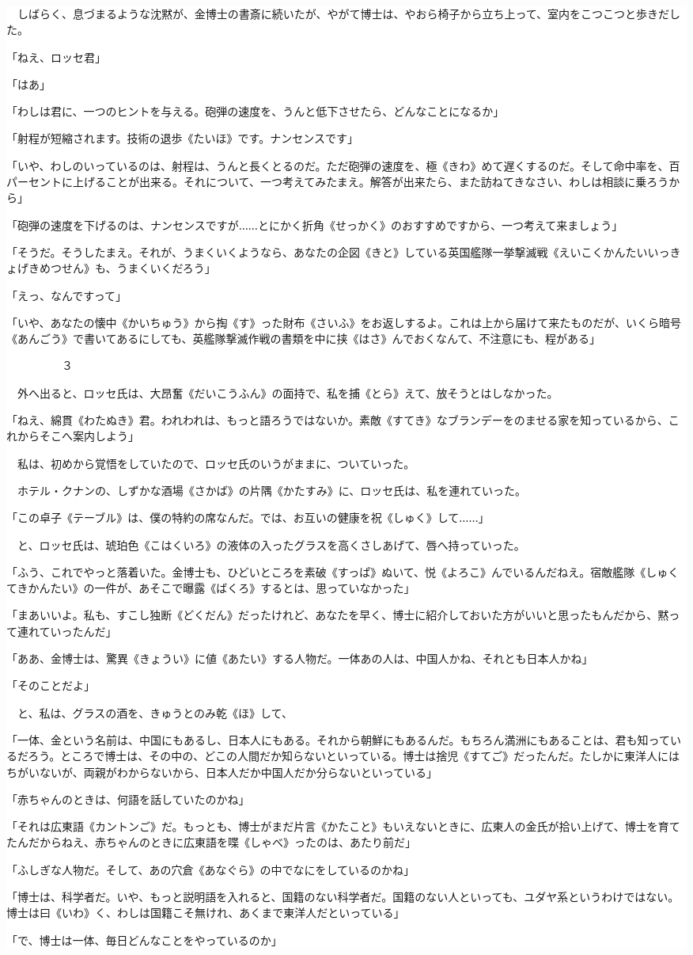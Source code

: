 　しばらく、息づまるような沈黙が、金博士の書斎に続いたが、やがて博士は、やおら椅子から立ち上って、室内をこつこつと歩きだした。

「ねえ、ロッセ君」

「はあ」

「わしは君に、一つのヒントを与える。砲弾の速度を、うんと低下させたら、どんなことになるか」

「射程が短縮されます。技術の退歩《たいほ》です。ナンセンスです」

「いや、わしのいっているのは、射程は、うんと長くとるのだ。ただ砲弾の速度を、極《きわ》めて遅くするのだ。そして命中率を、百パーセントに上げることが出来る。それについて、一つ考えてみたまえ。解答が出来たら、また訪ねてきなさい、わしは相談に乗ろうから」

「砲弾の速度を下げるのは、ナンセンスですが……とにかく折角《せっかく》のおすすめですから、一つ考えて来ましょう」

「そうだ。そうしたまえ。それが、うまくいくようなら、あなたの企図《きと》している英国艦隊一挙撃滅戦《えいこくかんたいいっきょげきめつせん》も、うまくいくだろう」

「えっ、なんですって」

「いや、あなたの懐中《かいちゅう》から掏《す》った財布《さいふ》をお返しするよ。これは上から届けて来たものだが、いくら暗号《あんごう》で書いてあるにしても、英艦隊撃滅作戦の書類を中に挟《はさ》んでおくなんて、不注意にも、程がある」





　　　　　３





　外へ出ると、ロッセ氏は、大昂奮《だいこうふん》の面持で、私を捕《とら》えて、放そうとはしなかった。

「ねえ、綿貫《わたぬき》君。われわれは、もっと語ろうではないか。素敵《すてき》なブランデーをのませる家を知っているから、これからそこへ案内しよう」

　私は、初めから覚悟をしていたので、ロッセ氏のいうがままに、ついていった。

　ホテル・クナンの、しずかな酒場《さかば》の片隅《かたすみ》に、ロッセ氏は、私を連れていった。

「この卓子《テーブル》は、僕の特約の席なんだ。では、お互いの健康を祝《しゅく》して……」

　と、ロッセ氏は、琥珀色《こはくいろ》の液体の入ったグラスを高くさしあげて、唇へ持っていった。

「ふう、これでやっと落着いた。金博士も、ひどいところを素破《すっぱ》ぬいて、悦《よろこ》んでいるんだねえ。宿敵艦隊《しゅくてきかんたい》の一件が、あそこで曝露《ばくろ》するとは、思っていなかった」

「まあいいよ。私も、すこし独断《どくだん》だったけれど、あなたを早く、博士に紹介しておいた方がいいと思ったもんだから、黙って連れていったんだ」

「ああ、金博士は、驚異《きょうい》に値《あたい》する人物だ。一体あの人は、中国人かね、それとも日本人かね」

「そのことだよ」

　と、私は、グラスの酒を、きゅうとのみ乾《ほ》して、

「一体、金という名前は、中国にもあるし、日本人にもある。それから朝鮮にもあるんだ。もちろん満洲にもあることは、君も知っているだろう。ところで博士は、その中の、どこの人間だか知らないといっている。博士は捨児《すてご》だったんだ。たしかに東洋人にはちがいないが、両親がわからないから、日本人だか中国人だか分らないといっている」

「赤ちゃんのときは、何語を話していたのかね」

「それは広東語《カントンご》だ。もっとも、博士がまだ片言《かたこと》もいえないときに、広東人の金氏が拾い上げて、博士を育てたんだからねえ、赤ちゃんのときに広東語を喋《しゃべ》ったのは、あたり前だ」

「ふしぎな人物だ。そして、あの穴倉《あなぐら》の中でなにをしているのかね」

「博士は、科学者だ。いや、もっと説明語を入れると、国籍のない科学者だ。国籍のない人といっても、ユダヤ系というわけではない。博士は曰《いわ》く、わしは国籍こそ無けれ、あくまで東洋人だといっている」

「で、博士は一体、毎日どんなことをやっているのか」
